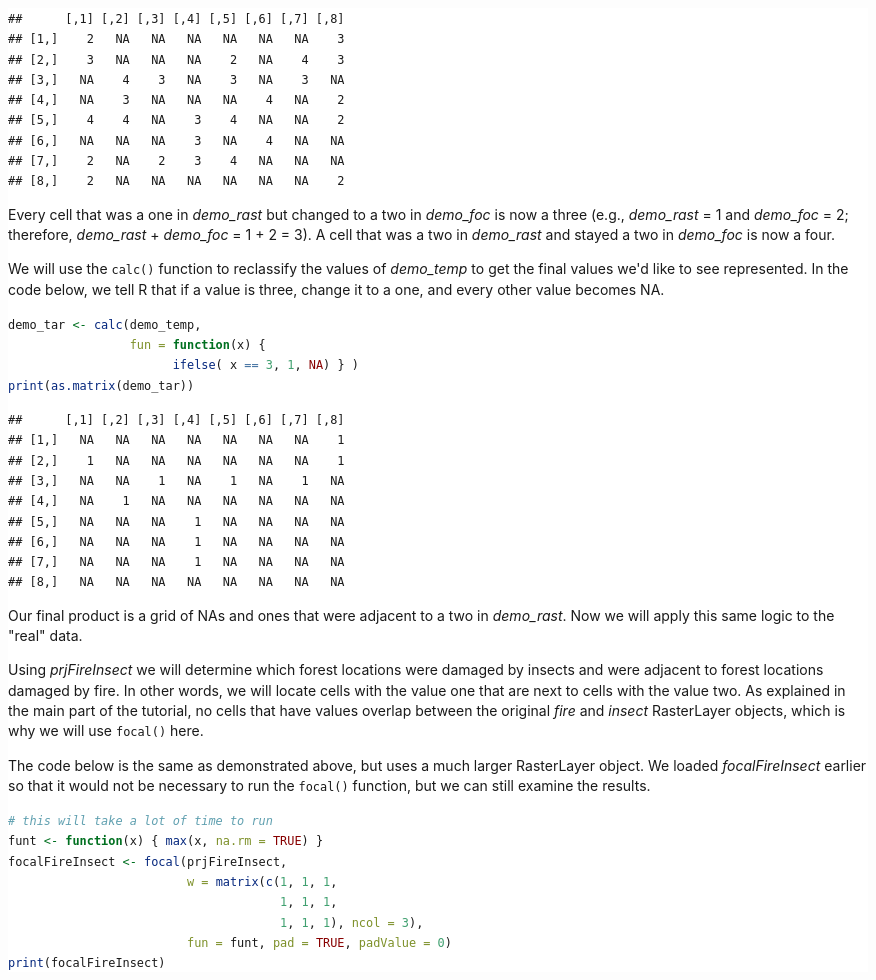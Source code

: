 ```
##      [,1] [,2] [,3] [,4] [,5] [,6] [,7] [,8]
## [1,]    2   NA   NA   NA   NA   NA   NA    3
## [2,]    3   NA   NA   NA    2   NA    4    3
## [3,]   NA    4    3   NA    3   NA    3   NA
## [4,]   NA    3   NA   NA   NA    4   NA    2
## [5,]    4    4   NA    3    4   NA   NA    2
## [6,]   NA   NA   NA    3   NA    4   NA   NA
## [7,]    2   NA    2    3    4   NA   NA   NA
## [8,]    2   NA   NA   NA   NA   NA   NA    2
```
Every cell that was a one in *demo_rast* but changed to a two in *demo_foc* is now a three (e.g., *demo_rast* = 1 and *demo_foc* = 2; therefore, *demo_rast* + *demo_foc* = 1 + 2 = 3). A cell that was a two in *demo_rast* and stayed a two in *demo_foc* is now a four.



We will use the `calc()` function to reclassify the values of *demo_temp* to get the final values we'd like to see represented. In the code below, we tell R that if a value is three, change it to a one, and every other value becomes NA.

```r
demo_tar <- calc(demo_temp, 
                 fun = function(x) {
                       ifelse( x == 3, 1, NA) } )
print(as.matrix(demo_tar))
```

```
##      [,1] [,2] [,3] [,4] [,5] [,6] [,7] [,8]
## [1,]   NA   NA   NA   NA   NA   NA   NA    1
## [2,]    1   NA   NA   NA   NA   NA   NA    1
## [3,]   NA   NA    1   NA    1   NA    1   NA
## [4,]   NA    1   NA   NA   NA   NA   NA   NA
## [5,]   NA   NA   NA    1   NA   NA   NA   NA
## [6,]   NA   NA   NA    1   NA   NA   NA   NA
## [7,]   NA   NA   NA    1   NA   NA   NA   NA
## [8,]   NA   NA   NA   NA   NA   NA   NA   NA
```
Our final product is a grid of NAs and ones that were adjacent to a two in *demo_rast*. Now we will apply this same logic to the "real" data.



Using *prjFireInsect* we will determine which forest locations were damaged by insects and were adjacent to forest locations damaged by fire. In other words, we will locate cells with the value one that are next to cells with the value two. As explained in the main part of the tutorial, no cells that have values overlap between the original *fire* and *insect* RasterLayer objects, which is why we will use `focal()` here.

The code below is the same as demonstrated above, but uses a much larger RasterLayer object. We loaded *focalFireInsect* earlier so that it would not be necessary to run the `focal()` function, but we can still examine the results.

```r
# this will take a lot of time to run
funt <- function(x) { max(x, na.rm = TRUE) }
focalFireInsect <- focal(prjFireInsect, 
                         w = matrix(c(1, 1, 1,
                                      1, 1, 1,
                                      1, 1, 1), ncol = 3), 
                         fun = funt, pad = TRUE, padValue = 0)
print(focalFireInsect)
```
